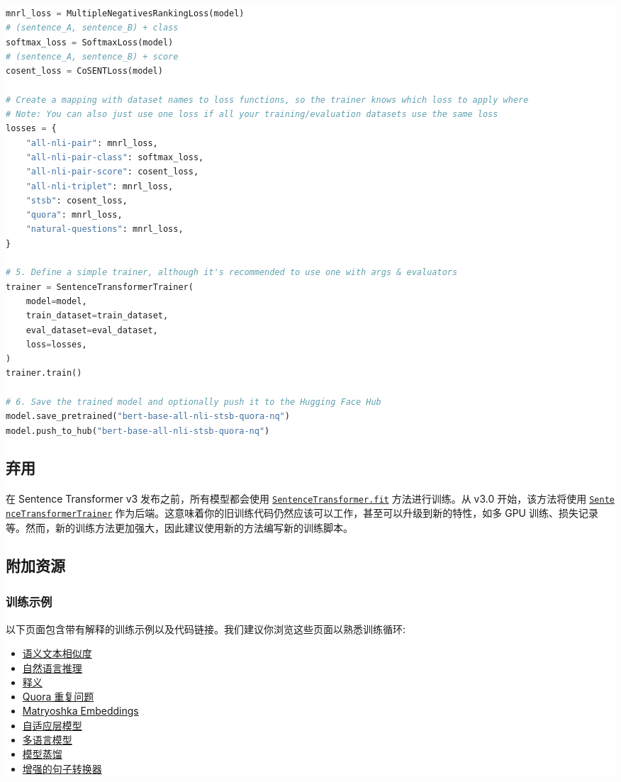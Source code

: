 ```python
mnrl_loss = MultipleNegativesRankingLoss(model)
# (sentence_A, sentence_B) + class
softmax_loss = SoftmaxLoss(model)
# (sentence_A, sentence_B) + score
cosent_loss = CoSENTLoss(model)

# Create a mapping with dataset names to loss functions, so the trainer knows which loss to apply where
# Note: You can also just use one loss if all your training/evaluation datasets use the same loss
losses = {
    "all-nli-pair": mnrl_loss,
    "all-nli-pair-class": softmax_loss,
    "all-nli-pair-score": cosent_loss,
    "all-nli-triplet": mnrl_loss,
    "stsb": cosent_loss,
    "quora": mnrl_loss,
    "natural-questions": mnrl_loss,
}

# 5. Define a simple trainer, although it's recommended to use one with args & evaluators
trainer = SentenceTransformerTrainer(
    model=model,
    train_dataset=train_dataset,
    eval_dataset=eval_dataset,
    loss=losses,
)
trainer.train()

# 6. Save the trained model and optionally push it to the Hugging Face Hub
model.save_pretrained("bert-base-all-nli-stsb-quora-nq")
model.push_to_hub("bert-base-all-nli-stsb-quora-nq")
```

## 弃用

在 Sentence Transformer v3 发布之前，所有模型都会使用 [`SentenceTransformer.fit`](https://sbert.net/docs/package_reference/sentence_transformer/SentenceTransformer.html#sentence_transformers.SentenceTransformer.fit) 方法进行训练。从 v3.0 开始，该方法将使用 [`SentenceTransformerTrainer`](https://sbert.net/docs/package_reference/sentence_transformer/trainer.html#sentence_transformers.trainer.SentenceTransformerTrainer) 作为后端。这意味着你的旧训练代码仍然应该可以工作，甚至可以升级到新的特性，如多 GPU 训练、损失记录等。然而，新的训练方法更加强大，因此建议使用新的方法编写新的训练脚本。

## 附加资源

### 训练示例

以下页面包含带有解释的训练示例以及代码链接。我们建议你浏览这些页面以熟悉训练循环:

- [语义文本相似度](https://sbert.net/examples/training/sts/README.html)
- [自然语言推理](https://sbert.net/examples/training/nli/README.html)
- [释义](https://sbert.net/examples/training/paraphrases/README.html)
- [Quora 重复问题](https://sbert.net/examples/training/quora_duplicate_questions/README.html)
- [Matryoshka Embeddings](https://sbert.net/examples/training/matryoshka/README.html)
- [自适应层模型](https://sbert.net/examples/training/adaptive_layer/README.html)
- [多语言模型](https://sbert.net/examples/training/multilingual/README.html)
- [模型蒸馏](https://sbert.net/examples/training/distillation/README.html)
- [增强的句子转换器](https://sbert.net/examples/training/data_augmentation/README.html)
